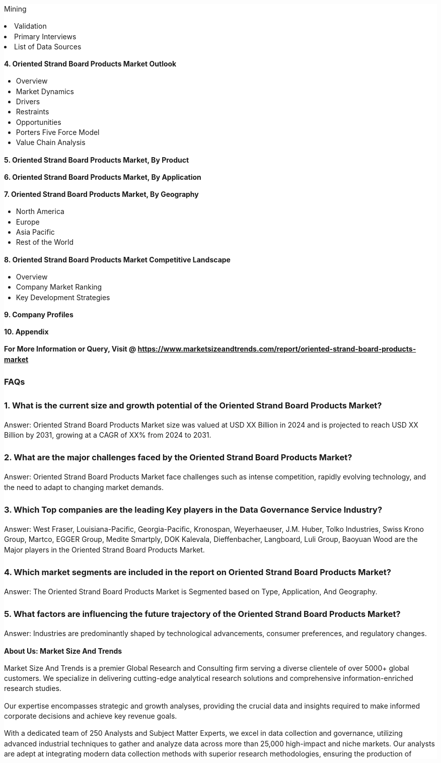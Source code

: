 Mining</span></li><li><span class="">Validation</span></li><li><span class="">Primary Interviews</span></li><li><span class="">List of Data Sources</span></li></ul></div><div class="" data-test-id=""><p><strong><span class="">4. Oriented Strand Board Products Market Outlook</span></strong></p></div><div class="" data-test-id=""><ul><li><span class="">Overview</span></li><li><span class="">Market Dynamics</span></li><li><span class="">Drivers</span></li><li><span class="">Restraints</span></li><li><span class="">Opportunities</span></li><li><span class="">Porters Five Force Model</span></li><li><span class="">Value Chain Analysis</span></li></ul></div><div class="" data-test-id=""><p><strong><span class="">5. Oriented Strand Board Products Market, By Product</span></strong></p></div><div class="" data-test-id=""><p><strong><span class="">6. Oriented Strand Board Products Market, By Application</span></strong></p></div><div class="" data-test-id=""><p><strong><span class="">7. Oriented Strand Board Products Market, By Geography</span></strong></p></div><div class="" data-test-id=""><ul><li><span class="">North America</span></li><li><span class="">Europe</span></li><li><span class="">Asia Pacific</span></li><li><span class="">Rest of the World</span></li></ul></div><div class="" data-test-id=""><p><strong><span class="">8. Oriented Strand Board Products Market Competitive Landscape</span></strong></p></div><div class="" data-test-id=""><ul><li><span class="">Overview</span></li><li><span class="">Company Market Ranking</span></li><li><span class="">Key Development Strategies</span></li></ul></div><div class="" data-test-id=""><p><strong><span class="">9. Company Profiles</span></strong></p></div><div class="" data-test-id=""><p><strong><span class="">10. Appendix</span></strong></p></div><div class="" data-test-id=""><p><strong><span class="">For More Information or Query, Visit @ <a href="https://www.marketsizeandtrends.com/report/oriented-strand-board-products-market" target="_blank">https://www.marketsizeandtrends.com/report/oriented-strand-board-products-market</a></span></strong></p></div><div class="" data-test-id=""><div class="article-main__content" data-test-id="publishing-text-block"><h3><strong><span class="">FAQs</span></strong></h3></div><div class="article-main__content" data-test-id="publishing-text-block"><h3><span class="">1. What is the current size and growth potential of the Oriented Strand Board Products Market?</span></h3></div><div class="article-main__content" data-test-id="publishing-text-block"><p><span class="font-[700]">Answer</span><span class="">: Oriented Strand Board Products Market size was valued at USD XX Billion in 2024 and is projected to reach USD XX Billion by 2031, growing at a CAGR of XX% from 2024 to 2031.</span></p></div><div class="article-main__content" data-test-id="publishing-text-block"><h3><span class="">2. What are the major challenges faced by the Oriented Strand Board Products Market?</span></h3></div><div class="article-main__content" data-test-id="publishing-text-block"><p><span class="font-[700]">Answer</span><span class="">: Oriented Strand Board Products Market face challenges such as intense competition, rapidly evolving technology, and the need to adapt to changing market demands.</span></p></div><div class="article-main__content" data-test-id="publishing-text-block"><h3><span class="">3. Which Top companies are the leading Key players in the Data Governance Service Industry?</span></h3></div><div class="article-main__content" data-test-id="publishing-text-block"><p><span class="font-[700]">Answer</span><span class="">: West Fraser, Louisiana-Pacific, Georgia-Pacific, Kronospan, Weyerhaeuser, J.M. Huber, Tolko Industries, Swiss Krono Group, Martco, EGGER Group, Medite Smartply, DOK Kalevala, Dieffenbacher, Langboard, Luli Group, Baoyuan Wood are the Major players in the Oriented Strand Board Products Market.</span></p></div><div class="article-main__content" data-test-id="publishing-text-block"><h3><span class="">4. Which market segments are included in the report on Oriented Strand Board Products Market?</span></h3></div><div class="article-main__content" data-test-id="publishing-text-block"><p><span class="font-[700]">Answer</span><span class="">: The Oriented Strand Board Products Market is Segmented based on Type, Application, And Geography.</span></p></div><div class="article-main__content" data-test-id="publishing-text-block"><h3><span class="">5. What factors are influencing the future trajectory of the Oriented Strand Board Products Market?</span></h3></div><div class="article-main__content" data-test-id="publishing-text-block"><p><span class="font-[700]">Answer:</span><span class="">&nbsp;Industries are predominantly shaped by technological advancements, consumer preferences, and regulatory changes.</span></p></div><p><strong><span class="">About Us: Market Size And Trends</span></strong></p></div><div class="" data-test-id=""><p><span class="">Market Size And Trends is a premier Global Research and Consulting firm serving a diverse clientele of over 5000+ global customers. We specialize in delivering cutting-edge analytical research solutions and comprehensive information-enriched research studies.</span></p></div><div class="" data-test-id=""><p><span class="">Our expertise encompasses strategic and growth analyses, providing the crucial data and insights required to make informed corporate decisions and achieve key revenue goals.</span></p></div><div class="" data-test-id=""><p><span class="">With a dedicated team of 250 Analysts and Subject Matter Experts, we excel in data collection and governance, utilizing advanced industrial techniques to gather and analyze data across more than 25,000 high-impact and niche markets. Our analysts are adept at integrating modern data collection methods with superior research methodologies, ensuring the production of